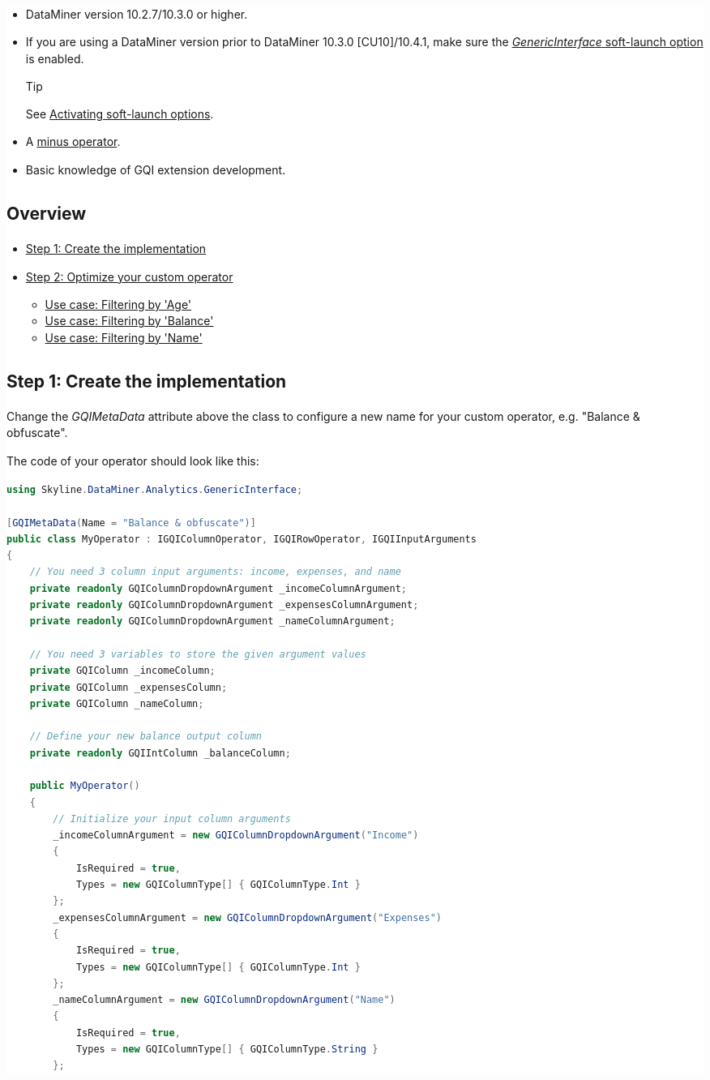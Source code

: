 - DataMiner version 10.2.7/10.3.0 or higher.

- If you are using a DataMiner version prior to DataMiner 10.3.0 [CU10]/10.4.1, make sure the [*GenericInterface* soft-launch option](xref:Overview_of_Soft_Launch_Options#genericinterface) is enabled.

  > [!TIP]
  > See [Activating soft-launch options](xref:Activating_Soft_Launch_Options).

- A [minus operator](xref:Creating_Minus_Operator).

- Basic knowledge of GQI extension development.

## Overview

- [Step 1: Create the implementation](#step-1-create-the-implementation)
- [Step 2: Optimize your custom operator](#step-2-optimize-your-custom-operator)

  - [Use case: Filtering by 'Age'](#use-case-filtering-by-age)
  - [Use case: Filtering by 'Balance'](#use-case-filter-by-balance)
  - [Use case: Filtering by 'Name'](#use-case-filter-by-name)

## Step 1: Create the implementation

Change the *GQIMetaData* attribute above the class to configure a new name for your custom operator, e.g. "Balance & obfuscate".

The code of your operator should look like this:

```csharp
using Skyline.DataMiner.Analytics.GenericInterface;

[GQIMetaData(Name = "Balance & obfuscate")]
public class MyOperator : IGQIColumnOperator, IGQIRowOperator, IGQIInputArguments
{
    // You need 3 column input arguments: income, expenses, and name 
    private readonly GQIColumnDropdownArgument _incomeColumnArgument;
    private readonly GQIColumnDropdownArgument _expensesColumnArgument;
    private readonly GQIColumnDropdownArgument _nameColumnArgument;

    // You need 3 variables to store the given argument values
    private GQIColumn _incomeColumn;
    private GQIColumn _expensesColumn;
    private GQIColumn _nameColumn;

    // Define your new balance output column
    private readonly GQIIntColumn _balanceColumn;

    public MyOperator()
    {
        // Initialize your input column arguments
        _incomeColumnArgument = new GQIColumnDropdownArgument("Income")
        {
            IsRequired = true,
            Types = new GQIColumnType[] { GQIColumnType.Int }
        };
        _expensesColumnArgument = new GQIColumnDropdownArgument("Expenses")
        {
            IsRequired = true,
            Types = new GQIColumnType[] { GQIColumnType.Int }
        };
        _nameColumnArgument = new GQIColumnDropdownArgument("Name")
        {
            IsRequired = true,
            Types = new GQIColumnType[] { GQIColumnType.String }
        };
```